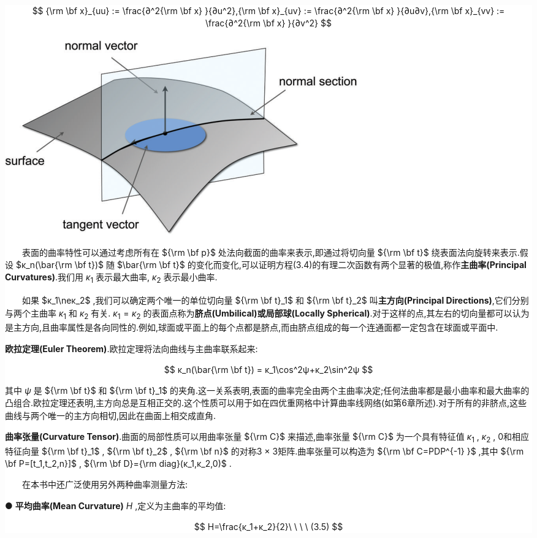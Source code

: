 $$
{\rm \bf x}_{uu}
:=
\frac{∂^2{\rm \bf x} }{∂u^2},{\rm \bf x}_{uv}
:=
\frac{∂^2{\rm \bf x} }{∂u∂v},{\rm \bf x}_{vv}
:=
\frac{∂^2{\rm \bf x} }{∂v^2} 
$$

![图 3.5.表面与由跨过交点切向量和法向量的平面定义了一个法截面:嵌入在表面中的平面曲线.通过分析这一无限的曲率,我们可以定义表面的曲率.](Chapter3/image-4.png)

　　表面的曲率特性可以通过考虑所有在 ${\rm \bf p}$ 处法向截面的曲率来表示,即通过将切向量 ${\rm \bf t}$ 绕表面法向旋转来表示.假设 $κ_n(\bar{\rm \bf t})$ 随 $\bar{\rm \bf t}$ 的变化而变化,可以证明方程(3.4)的有理二次函数有两个显著的极值,称作**主曲率(Principal Curvatures)**.我们用 $κ_1$ 表示最大曲率, $κ_2$ 表示最小曲率.

　　如果 $κ_1\neκ_2$ ,我们可以确定两个唯一的单位切向量 ${\rm \bf t}_1$ 和 ${\rm \bf t}_2$ 叫**主方向(Principal Directions)**,它们分别与两个主曲率 $κ_1$ 和 $κ_2$ 有关. $κ_1=κ_2$ 的表面点称为**脐点(Umbilical)**或**局部球(Locally Spherical)**.对于这样的点,其左右的切向量都可以认为是主方向,且曲率属性是各向同性的.例如,球面或平面上的每个点都是脐点,而由脐点组成的每一个连通面都一定包含在球面或平面中.

**欧拉定理(Euler Theorem)**.欧拉定理将法向曲线与主曲率联系起来:

$$
κ_n(\bar{\rm \bf t}) = κ_1\cos^2ψ+κ_2\sin^2ψ
$$

其中 $ψ$ 是 ${\rm \bf t}$ 和 ${\rm \bf t}_1$ 的夹角.这一关系表明,表面的曲率完全由两个主曲率决定;任何法曲率都是最小曲率和最大曲率的凸组合.欧拉定理还表明,主方向总是互相正交的.这个性质可以用于如在四优重网格中计算曲率线网络(如第6章所述).对于所有的非脐点,这些曲线与两个唯一的主方向相切,因此在曲面上相交成直角.

**曲率张量(Curvature Tensor)**.曲面的局部性质可以用曲率张量 ${\rm C}$ 来描述,曲率张量 ${\rm C}$ 为一个具有特征值 $κ_1$ , $κ_2$ , 0和相应特征向量 ${\rm \bf t}_1$ , ${\rm \bf t}_2$ , ${\rm \bf n}$ 的对称3 × 3矩阵.曲率张量可以构造为 ${\rm \bf C=PDP^{-1} }$ ,其中 ${\rm \bf P=[t_1,t_2,n}]$ , ${\rm \bf D}={\rm diag}(κ_1,κ_2,0)$ .

　　在本书中还广泛使用另外两种曲率测量方法:  

● **平均曲率(Mean Curvature)** $H$ ,定义为主曲率的平均值:

$$
H=\frac{κ_1+κ_2}{2}\ \ \ \ (3.5) 
$$
